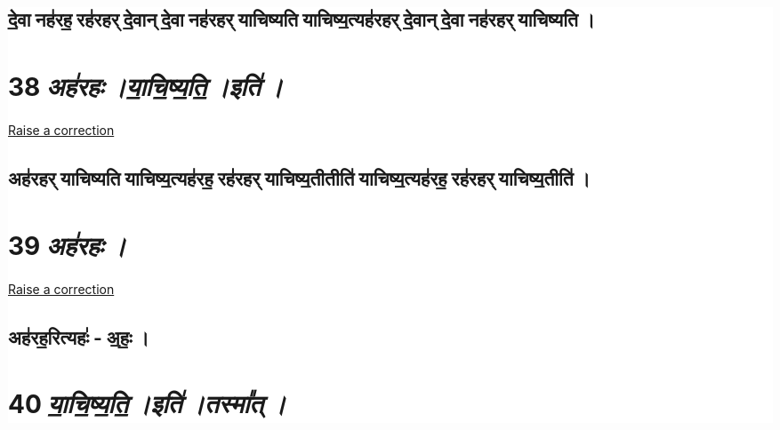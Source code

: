 ## दे॒वा नह॑रह॒ रह॑रहर् दे॒वान् दे॒वा नह॑रहर् याचिष्यति याचिष्य॒त्यह॑रहर् दे॒वान् दे॒वा नह॑रहर् याचिष्यति । ##


# 38  _अह॑रहः ।या॒चि॒ष्य॒ति॒ ।इति॑ ।_ #  



 [Raise a correction](https://github.com/Lab45-RnD-5GSmartEdge/automation/issues/new?title=TS+1.5.9.6-38&body=%E0%A4%85%E0%A4%B9%E0%A5%91%E0%A4%B0%E0%A4%B9%E0%A4%83+%E0%A5%A4%E0%A4%AF%E0%A4%BE%E0%A5%92%E0%A4%9A%E0%A4%BF%E0%A5%92%E0%A4%B7%E0%A5%8D%E0%A4%AF%E0%A5%92%E0%A4%A4%E0%A4%BF%E0%A5%92+%E0%A5%A4%E0%A4%87%E0%A4%A4%E0%A4%BF%E0%A5%91+%E0%A5%A4%0A%0A%0A%E0%A4%85%E0%A4%B9%E0%A5%91%E0%A4%B0%E0%A4%B9%E0%A4%B0%E0%A5%8D+%E0%A4%AF%E0%A4%BE%E0%A4%9A%E0%A4%BF%E0%A4%B7%E0%A5%8D%E0%A4%AF%E0%A4%A4%E0%A4%BF+%E0%A4%AF%E0%A4%BE%E0%A4%9A%E0%A4%BF%E0%A4%B7%E0%A5%8D%E0%A4%AF%E0%A5%92%E0%A4%A4%E0%A5%8D%E0%A4%AF%E0%A4%B9%E0%A5%91%E0%A4%B0%E0%A4%B9%E0%A5%92+%E0%A4%B0%E0%A4%B9%E0%A5%91%E0%A4%B0%E0%A4%B9%E0%A4%B0%E0%A5%8D+%E0%A4%AF%E0%A4%BE%E0%A4%9A%E0%A4%BF%E0%A4%B7%E0%A5%8D%E0%A4%AF%E0%A5%92%E0%A4%A4%E0%A5%80%E0%A4%A4%E0%A5%80%E0%A4%A4%E0%A4%BF%E0%A5%91+%E0%A4%AF%E0%A4%BE%E0%A4%9A%E0%A4%BF%E0%A4%B7%E0%A5%8D%E0%A4%AF%E0%A5%92%E0%A4%A4%E0%A5%8D%E0%A4%AF%E0%A4%B9%E0%A5%91%E0%A4%B0%E0%A4%B9%E0%A5%92+%E0%A4%B0%E0%A4%B9%E0%A5%91%E0%A4%B0%E0%A4%B9%E0%A4%B0%E0%A5%8D+%E0%A4%AF%E0%A4%BE%E0%A4%9A%E0%A4%BF%E0%A4%B7%E0%A5%8D%E0%A4%AF%E0%A5%92%E0%A4%A4%E0%A5%80%E0%A4%A4%E0%A4%BF%E0%A5%91+%E0%A5%A4)

## अह॑रहर् याचिष्यति याचिष्य॒त्यह॑रह॒ रह॑रहर् याचिष्य॒तीतीति॑ याचिष्य॒त्यह॑रह॒ रह॑रहर् याचिष्य॒तीति॑ । ##


# 39  _अह॑रहः ।_ #  



 [Raise a correction](https://github.com/Lab45-RnD-5GSmartEdge/automation/issues/new?title=TS+1.5.9.6-39&body=%E0%A4%85%E0%A4%B9%E0%A5%91%E0%A4%B0%E0%A4%B9%E0%A4%83+%E0%A5%A4%0A%0A%0A%E0%A4%85%E0%A4%B9%E0%A5%91%E0%A4%B0%E0%A4%B9%E0%A5%92%E0%A4%B0%E0%A4%BF%E0%A4%A4%E0%A5%8D%E0%A4%AF%E0%A4%B9%E0%A4%83%E0%A5%91+-+%E0%A4%85%E0%A5%92%E0%A4%B9%E0%A4%83%E0%A5%92+%E0%A5%A4)

## अह॑रह॒रित्यहः॑ - अ॒हः॒ । ##


# 40  _या॒चि॒ष्य॒ति॒ ।इति॑ ।तस्मा᳚त् ।_ #  



